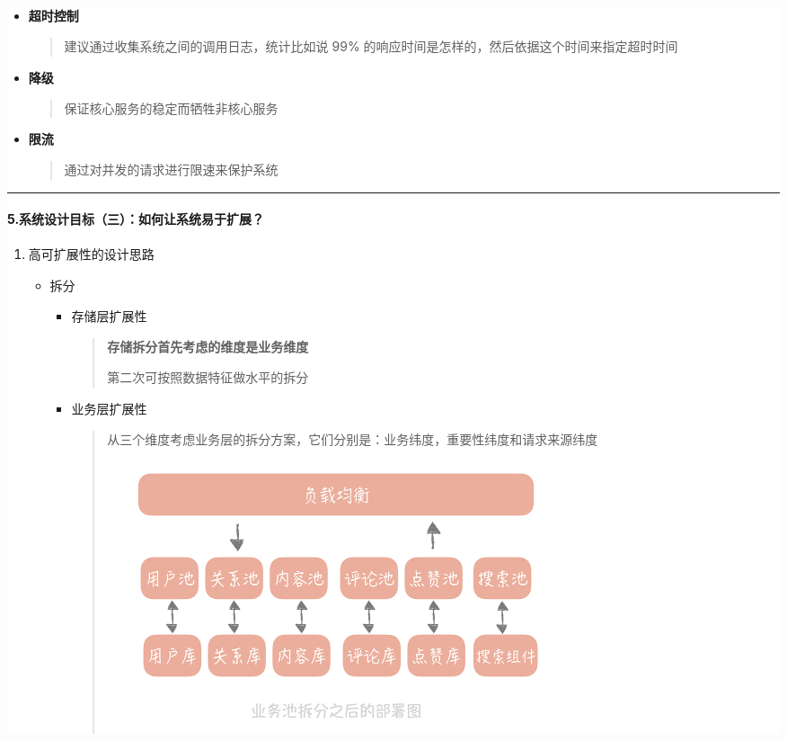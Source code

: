    * **超时控制**

     > 建议通过收集系统之间的调用日志，统计比如说 99% 的响应时间是怎样的，然后依据这个时间来指定超时时间

   * **降级**

     > 保证核心服务的稳定而牺牲非核心服务

   * **限流**

     > 通过对并发的请求进行限速来保护系统



---



#### 5.系统设计目标（三）：如何让系统易于扩展？

1. 高可扩展性的设计思路

   * 拆分

     * 存储层扩展性

       > **存储拆分首先考虑的维度是业务维度**
       >
       > 第二次可按照数据特征做水平的拆分

     * 业务层扩展性

       > 从三个维度考虑业务层的拆分方案，它们分别是：业务纬度，重要性纬度和请求来源纬度
       >
       > <img src="./image/系统性能/业务池拆分.jpg" alt="业务池拆分" style="zoom:50%;" />
